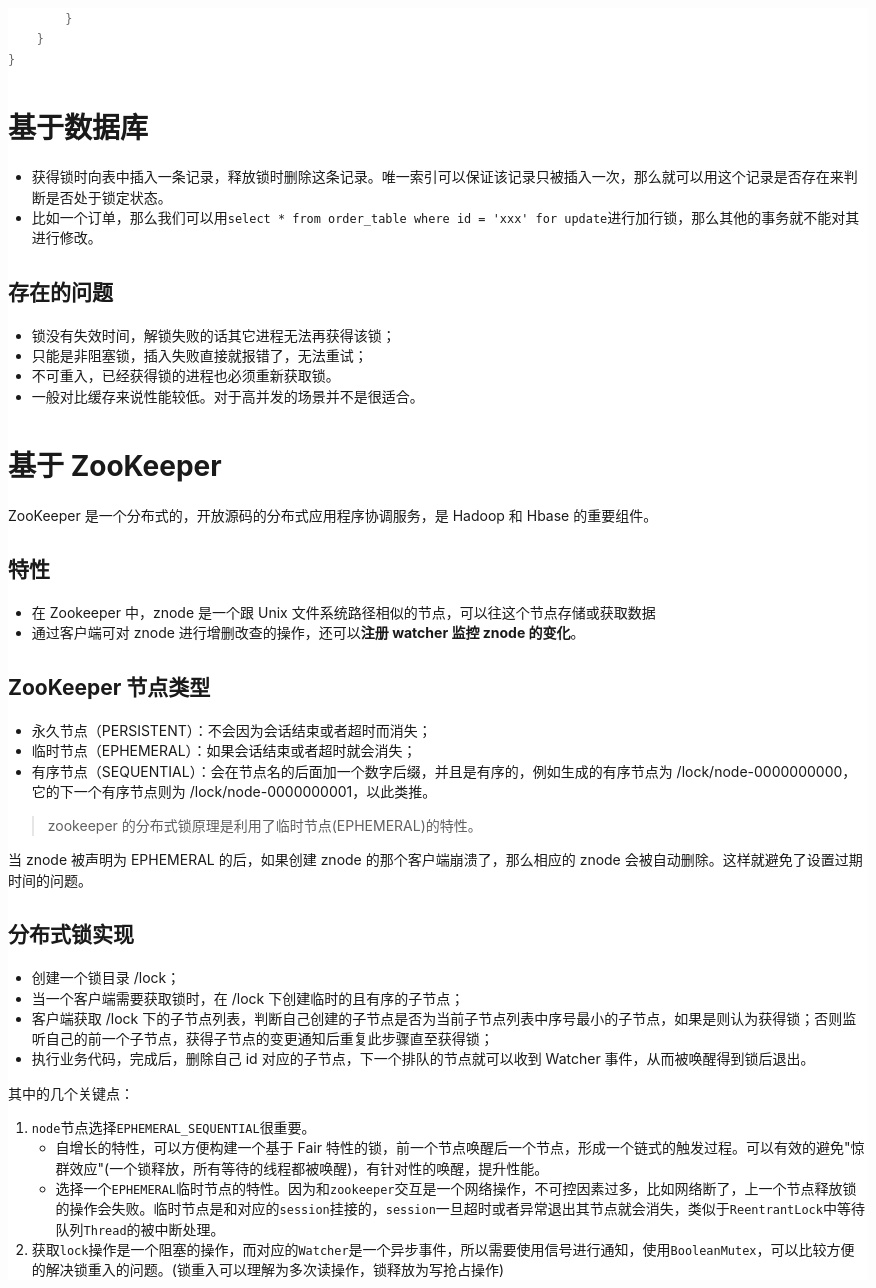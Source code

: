 ```java
        }
    }
}
```
# 基于数据库
- 获得锁时向表中插入一条记录，释放锁时删除这条记录。唯一索引可以保证该记录只被插入一次，那么就可以用这个记录是否存在来判断是否处于锁定状态。
- 比如一个订单，那么我们可以用`select * from order_table where id = 'xxx' for update`进行加行锁，那么其他的事务就不能对其进行修改。

## 存在的问题
- 锁没有失效时间，解锁失败的话其它进程无法再获得该锁；
- 只能是非阻塞锁，插入失败直接就报错了，无法重试；
- 不可重入，已经获得锁的进程也必须重新获取锁。
- 一般对比缓存来说性能较低。对于高并发的场景并不是很适合。

# 基于 ZooKeeper
ZooKeeper 是⼀个分布式的，开放源码的分布式应⽤程序协调服务，是 Hadoop 和 Hbase 的重要组件。

## 特性
- 在 Zookeeper 中，znode 是⼀个跟 Unix ⽂件系统路径相似的节点，可以往这个节点存储或获取数据
- 通过客户端可对 znode 进⾏增删改查的操作，还可以**注册 watcher 监控 znode 的变化**。

## ZooKeeper 节点类型
- 永久节点（PERSISTENT）：不会因为会话结束或者超时而消失；
- 临时节点（EPHEMERAL）：如果会话结束或者超时就会消失；
- 有序节点（SEQUENTIAL）：会在节点名的后面加一个数字后缀，并且是有序的，例如生成的有序节点为 /lock/node-0000000000，它的下一个有序节点则为 /lock/node-0000000001，以此类推。

>  zookeeper 的分布式锁原理是利用了临时节点(EPHEMERAL)的特性。

当 znode 被声明为 EPHEMERAL 的后，如果创建 znode 的那个客户端崩溃了，那么相应的 znode 会被自动删除。这样就避免了设置过期时间的问题。

## 分布式锁实现

- 创建一个锁目录 /lock；
- 当一个客户端需要获取锁时，在 /lock 下创建临时的且有序的子节点；
- 客户端获取 /lock 下的子节点列表，判断自己创建的子节点是否为当前子节点列表中序号最小的子节点，如果是则认为获得锁；否则监听自己的前一个子节点，获得子节点的变更通知后重复此步骤直至获得锁；
- 执行业务代码，完成后，删除自己 id 对应的子节点，下一个排队的节点就可以收到 Watcher 事件，从而被唤醒得到锁后退出。

其中的几个关键点：

1. `node`节点选择`EPHEMERAL_SEQUENTIAL`很重要。
   - 自增长的特性，可以方便构建一个基于 Fair 特性的锁，前一个节点唤醒后一个节点，形成一个链式的触发过程。可以有效的避免"惊群效应"(一个锁释放，所有等待的线程都被唤醒)，有针对性的唤醒，提升性能。
   -  选择一个`EPHEMERAL`临时节点的特性。因为和`zookeeper`交互是一个网络操作，不可控因素过多，比如网络断了，上一个节点释放锁的操作会失败。临时节点是和对应的`session`挂接的，`session`一旦超时或者异常退出其节点就会消失，类似于`ReentrantLock`中等待队列`Thread`的被中断处理。
1. 获取`lock`操作是一个阻塞的操作，而对应的`Watcher`是一个异步事件，所以需要使用信号进行通知，使用`BooleanMutex`，可以比较方便的解决锁重入的问题。(锁重入可以理解为多次读操作，锁释放为写抢占操作)
